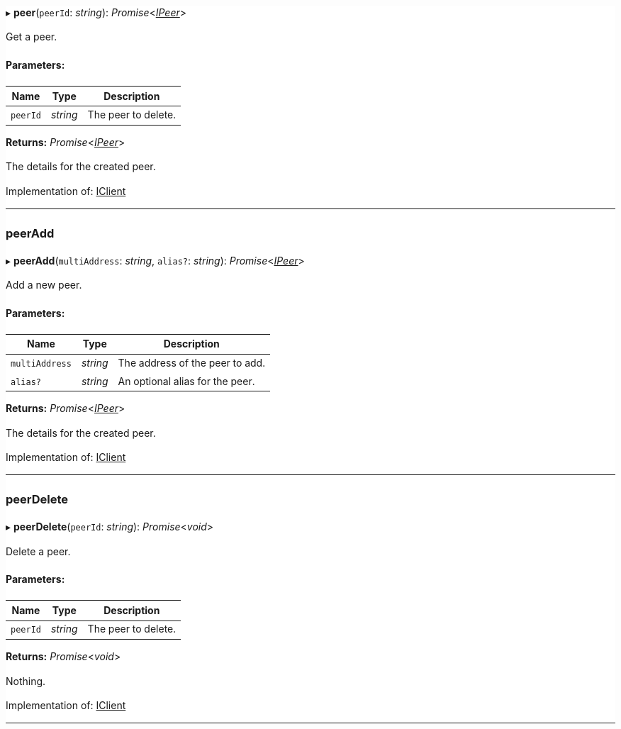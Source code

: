 ▸ **peer**(`peerId`: *string*): *Promise*<[*IPeer*](../../interfaces/models/ipeer.ipeer.md)\>

Get a peer.

#### Parameters:

Name | Type | Description |
------ | ------ | ------ |
`peerId` | *string* | The peer to delete.   |

**Returns:** *Promise*<[*IPeer*](../../interfaces/models/ipeer.ipeer.md)\>

The details for the created peer.

Implementation of: [IClient](../../interfaces/models/iclient.iclient.md)

___

### peerAdd

▸ **peerAdd**(`multiAddress`: *string*, `alias?`: *string*): *Promise*<[*IPeer*](../../interfaces/models/ipeer.ipeer.md)\>

Add a new peer.

#### Parameters:

Name | Type | Description |
------ | ------ | ------ |
`multiAddress` | *string* | The address of the peer to add.   |
`alias?` | *string* | An optional alias for the peer.   |

**Returns:** *Promise*<[*IPeer*](../../interfaces/models/ipeer.ipeer.md)\>

The details for the created peer.

Implementation of: [IClient](../../interfaces/models/iclient.iclient.md)

___

### peerDelete

▸ **peerDelete**(`peerId`: *string*): *Promise*<*void*\>

Delete a peer.

#### Parameters:

Name | Type | Description |
------ | ------ | ------ |
`peerId` | *string* | The peer to delete.   |

**Returns:** *Promise*<*void*\>

Nothing.

Implementation of: [IClient](../../interfaces/models/iclient.iclient.md)

___
